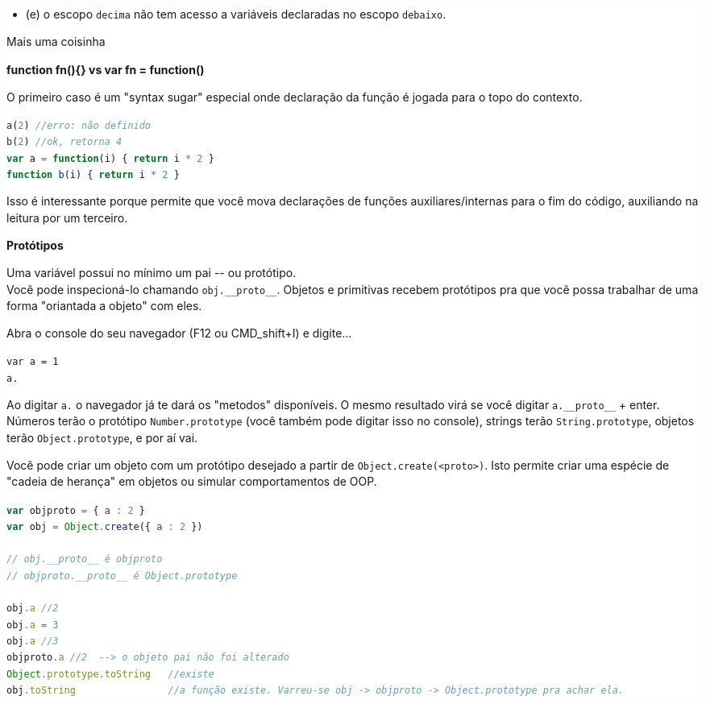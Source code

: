   - (e) o escopo `decima` não tem acesso a variáveis declaradas no escopo `debaixo`.

Mais uma coisinha

**function fn(){} vs var fn = function()**

O primeiro caso é um "syntax sugar" especial onde declaração da função é jogada para o topo do contexto.

```javascript
a(2) //erro: não definido
b(2) //ok, retorna 4
var a = function(i) { return i * 2 }
function b(i) { return i * 2 }
```

Isso é interessante porque permite que você mova declarações de funções auxiliares/internas para o fim do código,
auxiliando na leitura por um terceiro.


**Protótipos**

Uma variável possui no mínimo um pai -- ou protótipo.  
Você pode inspecioná-lo chamando `obj.__proto__`. Objetos e primitivas recebem
protótipos pra que você possa trabalhar de uma forma "oriantada a objeto" com eles.

Abra o console do seu navegador (F12 ou CMD_shift+I) e digite...

```
var a = 1
a.
```
Ao digitar `a.` o navegador já te dará os "metodos" disponíveis. O mesmo resultado virá se você digitar
`a.__proto__` + enter. Números terão o protótipo `Number.prototype` (você também pode digitar isso no console),
strings terão `String.prototype`, objetos terão `Object.prototype`, e por aí vai.

Você pode criar um objeto com um protótipo desejado a partir de `Object.create(<proto>)`. Isto permite criar uma
espécie de "cadeia de herança" em objetos ou simular comportamentos de OOP.

```javascript
var objproto = { a : 2 }
var obj = Object.create({ a : 2 })

// obj.__proto__ é objproto
// objproto.__proto__ é Object.prototype

obj.a //2
obj.a = 3
obj.a //3
objproto.a //2  --> o objeto pai não foi alterado
Object.prototype.toString   //existe
obj.toString                //a função existe. Varreu-se obj -> objproto -> Object.prototype pra achar ela.
```
